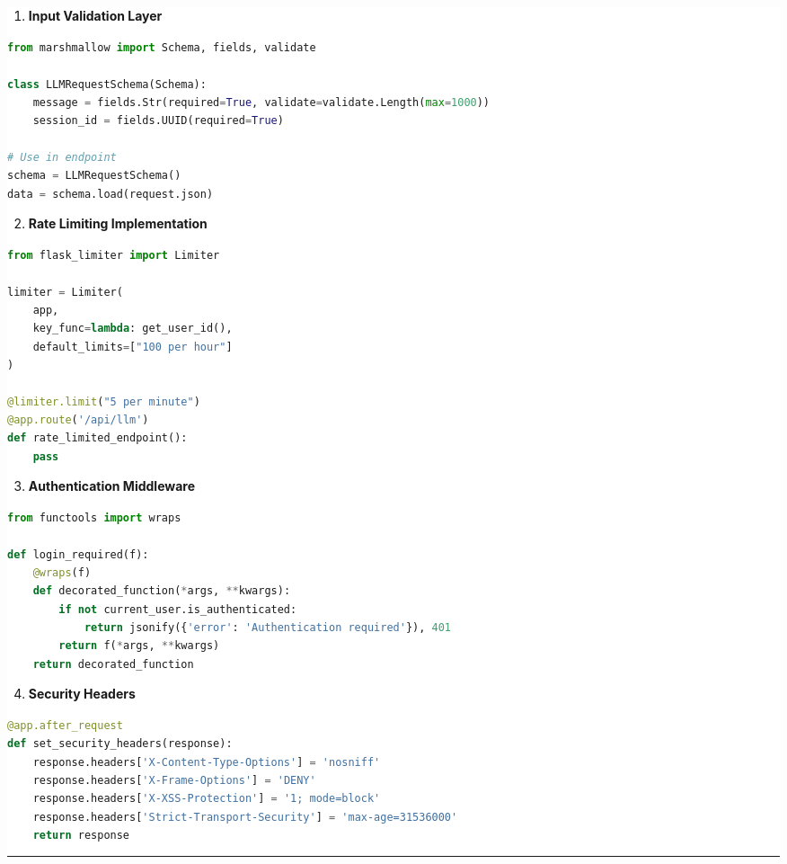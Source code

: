 1. **Input Validation Layer**
```python
from marshmallow import Schema, fields, validate

class LLMRequestSchema(Schema):
    message = fields.Str(required=True, validate=validate.Length(max=1000))
    session_id = fields.UUID(required=True)
    
# Use in endpoint
schema = LLMRequestSchema()
data = schema.load(request.json)
```

2. **Rate Limiting Implementation**
```python
from flask_limiter import Limiter

limiter = Limiter(
    app,
    key_func=lambda: get_user_id(),
    default_limits=["100 per hour"]
)

@limiter.limit("5 per minute")
@app.route('/api/llm')
def rate_limited_endpoint():
    pass
```

3. **Authentication Middleware**
```python
from functools import wraps

def login_required(f):
    @wraps(f)
    def decorated_function(*args, **kwargs):
        if not current_user.is_authenticated:
            return jsonify({'error': 'Authentication required'}), 401
        return f(*args, **kwargs)
    return decorated_function
```

4. **Security Headers**
```python
@app.after_request
def set_security_headers(response):
    response.headers['X-Content-Type-Options'] = 'nosniff'
    response.headers['X-Frame-Options'] = 'DENY'
    response.headers['X-XSS-Protection'] = '1; mode=block'
    response.headers['Strict-Transport-Security'] = 'max-age=31536000'
    return response
```

---

